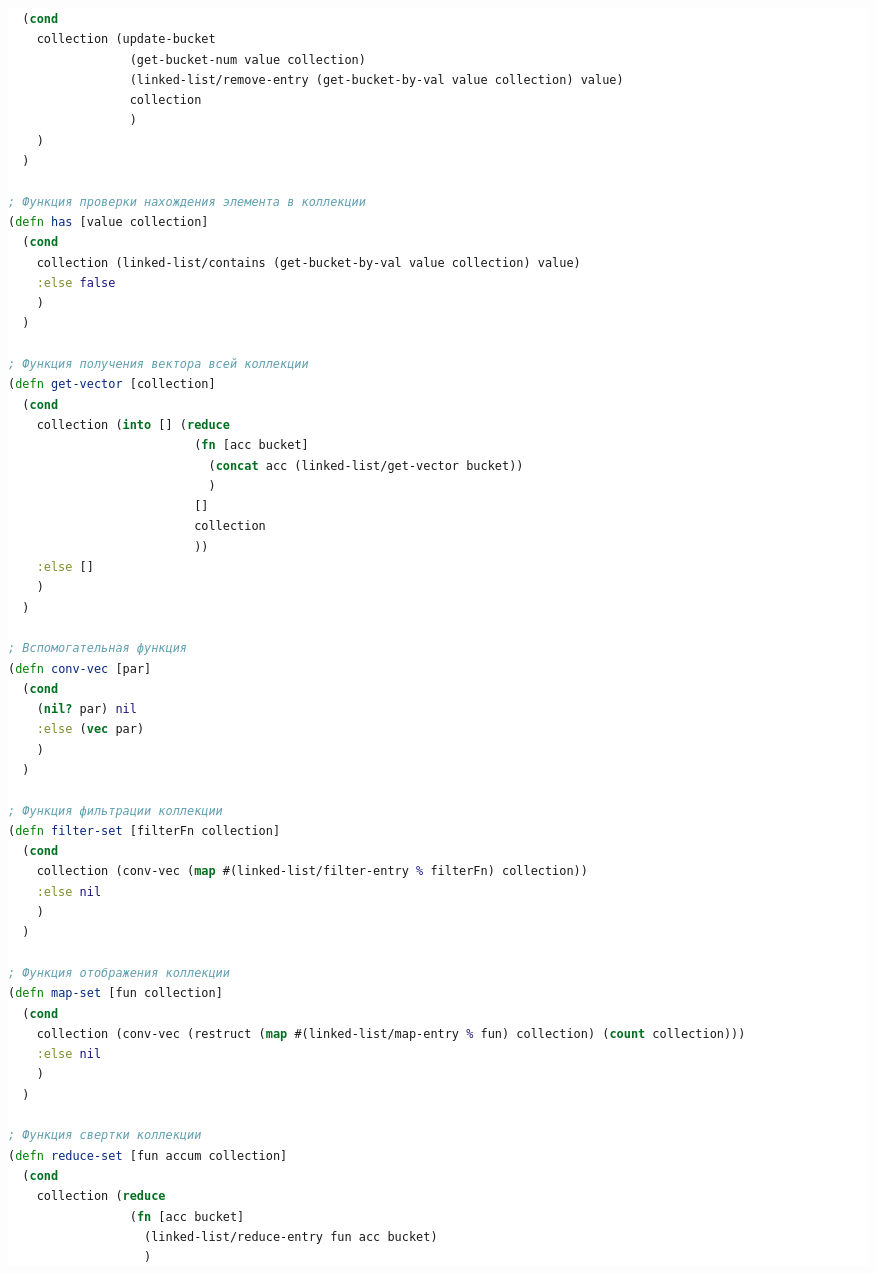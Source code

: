 ```clojure
  (cond
    collection (update-bucket
                 (get-bucket-num value collection)
                 (linked-list/remove-entry (get-bucket-by-val value collection) value)
                 collection
                 )
    )
  )

; Функция проверки нахождения элемента в коллекции
(defn has [value collection]
  (cond
    collection (linked-list/contains (get-bucket-by-val value collection) value)
    :else false
    )
  )

; Функция получения вектора всей коллекции
(defn get-vector [collection]
  (cond
    collection (into [] (reduce
                          (fn [acc bucket]
                            (concat acc (linked-list/get-vector bucket))
                            )
                          []
                          collection
                          ))
    :else []
    )
  )

; Вспомогательная функция
(defn conv-vec [par]
  (cond
    (nil? par) nil
    :else (vec par)
    )
  )

; Функция фильтрации коллекции
(defn filter-set [filterFn collection]
  (cond
    collection (conv-vec (map #(linked-list/filter-entry % filterFn) collection))
    :else nil
    )
  )

; Функция отображения коллекции
(defn map-set [fun collection]
  (cond
    collection (conv-vec (restruct (map #(linked-list/map-entry % fun) collection) (count collection)))
    :else nil
    )
  )

; Функция свертки коллекции
(defn reduce-set [fun accum collection]
  (cond
    collection (reduce
                 (fn [acc bucket]
                   (linked-list/reduce-entry fun acc bucket)
                   )
```